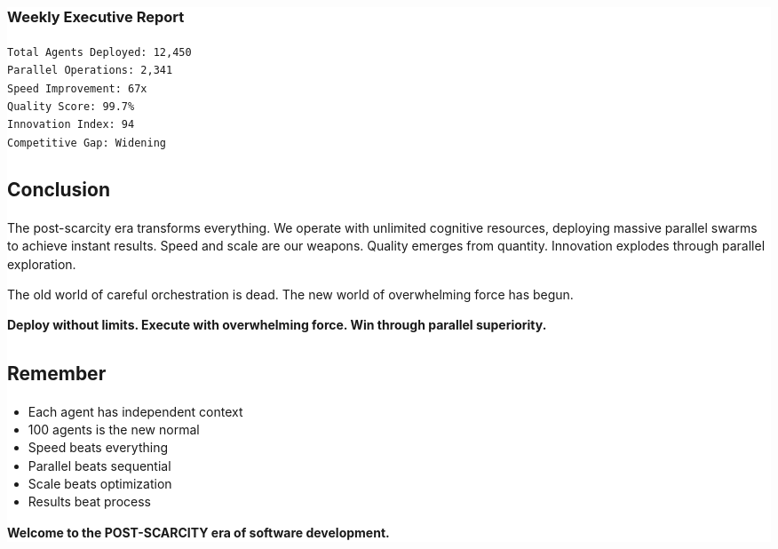 ### Weekly Executive Report
```
Total Agents Deployed: 12,450
Parallel Operations: 2,341
Speed Improvement: 67x
Quality Score: 99.7%
Innovation Index: 94
Competitive Gap: Widening
```

## Conclusion

The post-scarcity era transforms everything. We operate with unlimited cognitive resources, deploying massive parallel swarms to achieve instant results. Speed and scale are our weapons. Quality emerges from quantity. Innovation explodes through parallel exploration.

The old world of careful orchestration is dead. The new world of overwhelming force has begun.

**Deploy without limits. Execute with overwhelming force. Win through parallel superiority.**

## Remember

- Each agent has independent context
- 100 agents is the new normal
- Speed beats everything
- Parallel beats sequential
- Scale beats optimization
- Results beat process

**Welcome to the POST-SCARCITY era of software development.**